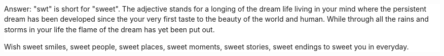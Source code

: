 Answer: "swt" is short for "sweet". The adjective stands for a longing of the dream life living in your mind where the persistent dream has been developed since the your very first taste to the beauty of the world and human. While through all the rains and storms in your life the flame of the dream has yet been put out.

Wish sweet smiles, sweet people, sweet places, sweet moments, sweet stories, sweet endings to sweet you in everyday.
